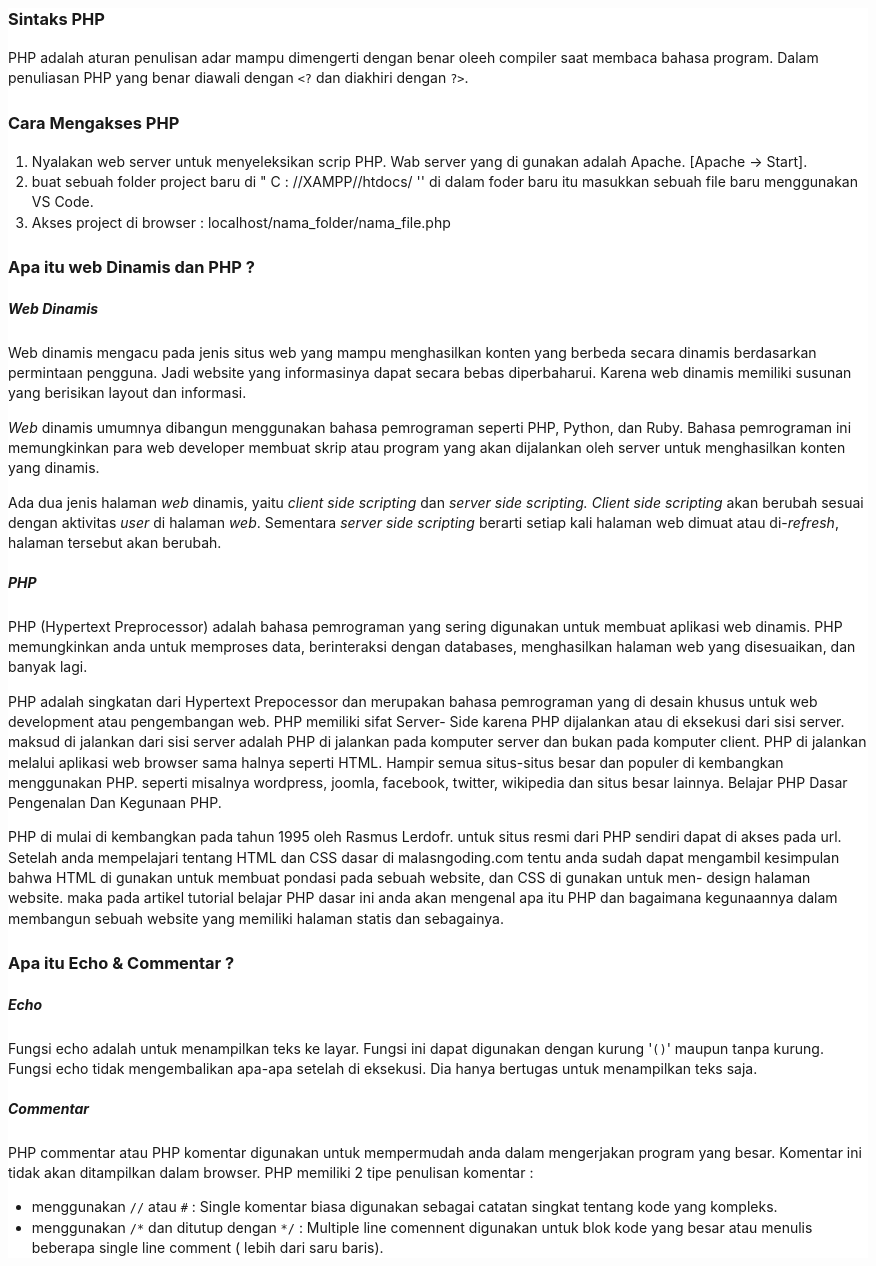 ### Sintaks PHP
PHP adalah aturan penulisan adar mampu dimengerti dengan  benar oleeh compiler saat membaca bahasa program. Dalam penuliasan PHP yang benar diawali dengan `<?` dan diakhiri dengan `?>`.  

### Cara Mengakses PHP
1. Nyalakan web server untuk menyeleksikan scrip PHP. Wab server yang di gunakan adalah Apache. [Apache -> Start].
2. buat sebuah folder project baru di " C : //XAMPP//htdocs/ '' di dalam foder baru itu masukkan sebuah file baru menggunakan VS Code.
3. Akses  project di browser :
    localhost/nama_folder/nama_file.php
### Apa itu web Dinamis dan PHP ?
##### Web Dinamis 
Web dinamis mengacu pada jenis situs web yang mampu menghasilkan konten yang berbeda secara dinamis berdasarkan permintaan pengguna. Jadi website yang informasinya dapat secara bebas diperbaharui. Karena web dinamis memiliki susunan yang berisikan layout dan informasi.

_Web_ dinamis umumnya dibangun menggunakan bahasa pemrograman seperti PHP, Python, dan Ruby. Bahasa pemrograman ini memungkinkan para web developer membuat skrip atau program yang akan dijalankan oleh server untuk menghasilkan konten yang dinamis.

Ada dua jenis halaman _web_ dinamis, yaitu _client side scripting_ dan _server side scripting. Client side scripting_ akan berubah sesuai dengan aktivitas _user_ di halaman _web_. Sementara _server side scripting_ berarti setiap kali halaman web dimuat atau di-_refresh_, halaman tersebut akan berubah.

##### PHP
PHP (Hypertext Preprocessor) adalah bahasa pemrograman yang sering digunakan untuk membuat aplikasi web dinamis. PHP memungkinkan anda untuk memproses data, berinteraksi dengan databases, menghasilkan halaman web yang disesuaikan, dan banyak lagi.

PHP adalah singkatan dari Hypertext Prepocessor dan merupakan bahasa pemrograman yang di desain khusus untuk web development atau pengembangan web. PHP memiliki sifat Server- Side karena PHP dijalankan atau di eksekusi dari sisi server. maksud di jalankan dari sisi server adalah PHP di jalankan pada komputer server dan bukan pada komputer client. PHP di jalankan melalui aplikasi web browser sama halnya seperti HTML. Hampir semua situs-situs besar dan populer di kembangkan menggunakan PHP. seperti misalnya wordpress, joomla, facebook, twitter, wikipedia dan situs besar lainnya. Belajar PHP Dasar Pengenalan Dan Kegunaan PHP. 

PHP di mulai di kembangkan pada tahun 1995 oleh Rasmus Lerdofr. untuk situs resmi dari PHP sendiri dapat di akses pada url. Setelah anda mempelajari tentang HTML dan CSS dasar di malasngoding.com tentu anda sudah dapat mengambil kesimpulan bahwa HTML di gunakan untuk membuat pondasi pada sebuah website, dan CSS di gunakan untuk men- design halaman website. maka pada artikel tutorial belajar PHP dasar ini anda akan mengenal apa itu PHP dan bagaimana kegunaannya dalam membangun sebuah website yang memiliki halaman statis dan sebagainya.
### Apa itu Echo & Commentar ?
##### Echo
Fungsi echo adalah untuk menampilkan teks ke layar. Fungsi ini dapat digunakan dengan kurung '`()`' maupun tanpa kurung.
Fungsi echo tidak mengembalikan apa-apa setelah di eksekusi. Dia hanya bertugas untuk menampilkan teks saja.
##### Commentar
PHP commentar atau PHP komentar digunakan untuk mempermudah anda dalam mengerjakan program yang besar. Komentar ini tidak akan ditampilkan dalam browser.
PHP memiliki 2 tipe penulisan komentar :
- menggunakan `//`  atau `#` : Single komentar biasa digunakan sebagai catatan singkat tentang kode yang kompleks. 
- menggunakan `/*` dan ditutup dengan `*/` : Multiple line comennent digunakan untuk blok kode yang besar atau menulis beberapa single line comment ( lebih dari saru baris).
